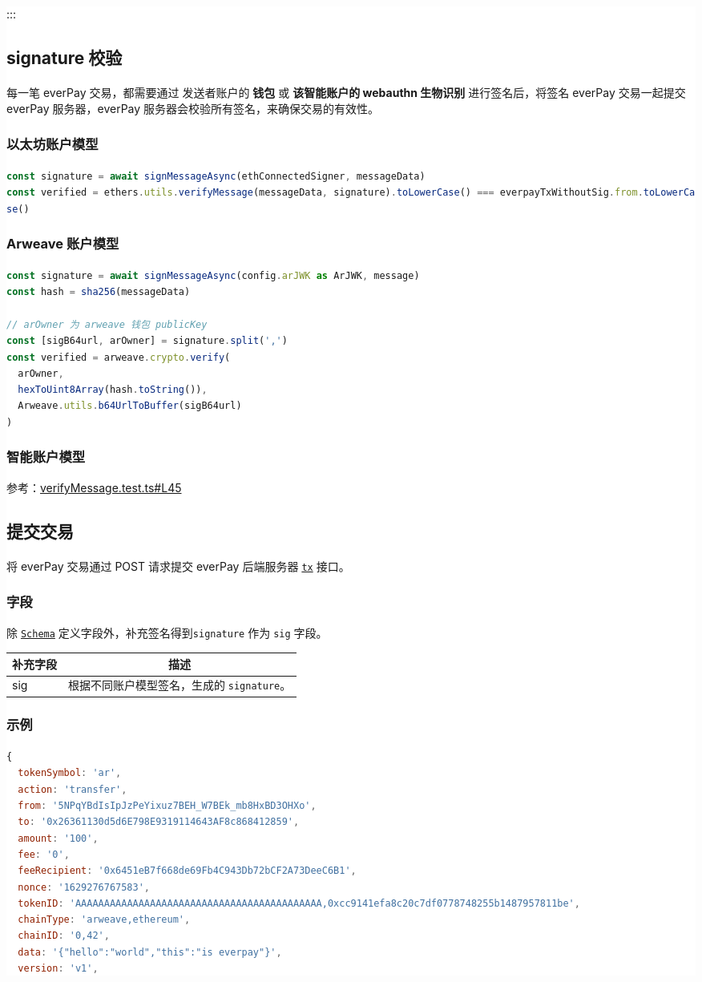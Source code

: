 :::

## signature 校验

每一笔 everPay 交易，都需要通过 发送者账户的 **钱包** 或 **该智能账户的 webauthn 生物识别** 进行签名后，将签名 everPay 交易一起提交 everPay 服务器，everPay 服务器会校验所有签名，来确保交易的有效性。

### 以太坊账户模型

```ts
const signature = await signMessageAsync(ethConnectedSigner, messageData)
const verified = ethers.utils.verifyMessage(messageData, signature).toLowerCase() === everpayTxWithoutSig.from.toLowerCase()
```

### Arweave 账户模型

```ts
const signature = await signMessageAsync(config.arJWK as ArJWK, message)
const hash = sha256(messageData)

// arOwner 为 arweave 钱包 publicKey
const [sigB64url, arOwner] = signature.split(',')
const verified = arweave.crypto.verify(
  arOwner,
  hexToUint8Array(hash.toString()),
  Arweave.utils.b64UrlToBuffer(sigB64url)
)
```

### 智能账户模型

参考：[verifyMessage.test.ts#L45](https://github.com/everFinance/everpay-js/blob/main/test/%2BverifyMessage.test.ts#L45)

## 提交交易

将 everPay 交易通过 POST 请求提交 everPay 后端服务器 [`tx`](../server-api/operation-api/tx.md) 接口。

### 字段

除 [`Schema`](#schema) 定义字段外，补充签名得到`signature` 作为 `sig` 字段。

|补充字段|描述|
|---|---|
|sig|根据不同账户模型签名，生成的 `signature`。|

### 示例

```js
{
  tokenSymbol: 'ar',
  action: 'transfer',
  from: '5NPqYBdIsIpJzPeYixuz7BEH_W7BEk_mb8HxBD3OHXo',
  to: '0x26361130d5d6E798E9319114643AF8c868412859',
  amount: '100',
  fee: '0',
  feeRecipient: '0x6451eB7f668de69Fb4C943Db72bCF2A73DeeC6B1',
  nonce: '1629276767583',
  tokenID: 'AAAAAAAAAAAAAAAAAAAAAAAAAAAAAAAAAAAAAAAAAAA,0xcc9141efa8c20c7df0778748255b1487957811be',
  chainType: 'arweave,ethereum',
  chainID: '0,42',
  data: '{"hello":"world","this":"is everpay"}',
  version: 'v1',
```